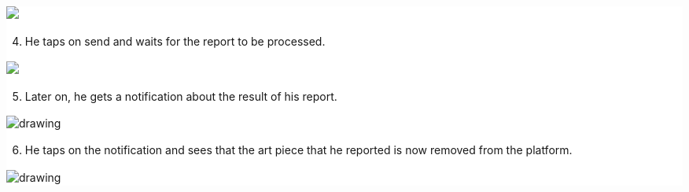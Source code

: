 <img src="https://user-images.githubusercontent.com/56476673/163480956-728acc7e-f088-45bd-a008-f889b6910b3a.png" height="600">

4. He taps on send and waits for the report to be processed.

<img src="https://user-images.githubusercontent.com/56476673/163481012-c1cf0978-e9d0-493f-a1e3-47268b853705.png" height="600">

5. Later on, he gets a notification about the result of his report.

<img src="https://user-images.githubusercontent.com/57228345/194871749-9800ddbd-8810-4639-ad0d-21d5ea13d1aa.png" alt="drawing"  height="600"/>

6. He taps on the notification and sees that the art piece that he reported is now removed from the platform.

<img src="https://user-images.githubusercontent.com/57228345/194870989-2068b87d-d6ae-457c-b16b-0d2a1189eac6.png" alt="drawing" height="600"/>

